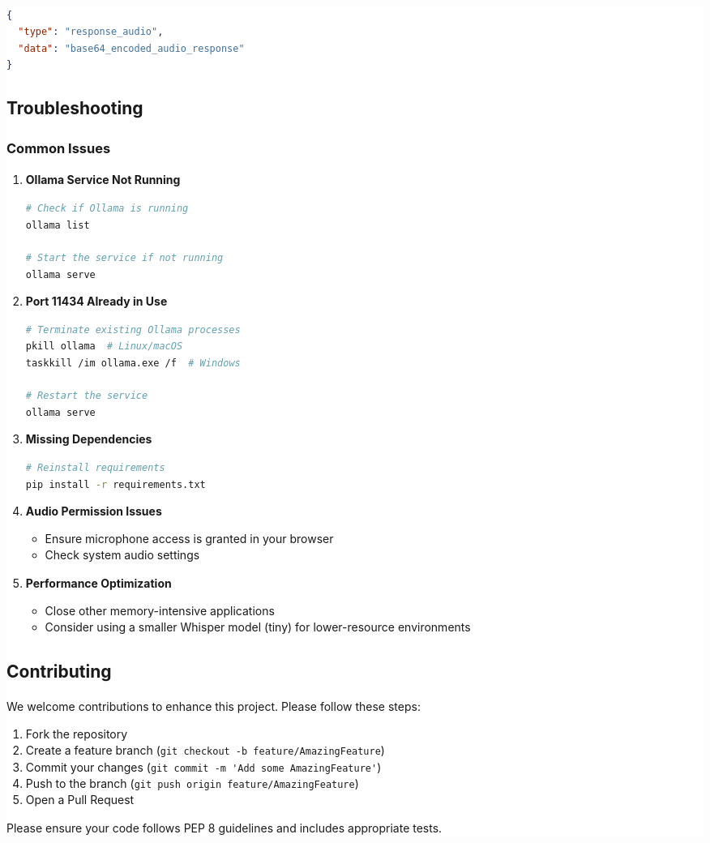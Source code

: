 ```json
{
  "type": "response_audio",
  "data": "base64_encoded_audio_response"
}
```

## Troubleshooting

### Common Issues

1. **Ollama Service Not Running**
   ```bash
   # Check if Ollama is running
   ollama list
   
   # Start the service if not running
   ollama serve
   ```

2. **Port 11434 Already in Use**
   ```bash
   # Terminate existing Ollama processes
   pkill ollama  # Linux/macOS
   taskkill /im ollama.exe /f  # Windows
   
   # Restart the service
   ollama serve
   ```

3. **Missing Dependencies**
   ```bash
   # Reinstall requirements
   pip install -r requirements.txt
   ```

4. **Audio Permission Issues**
   - Ensure microphone access is granted in your browser
   - Check system audio settings

5. **Performance Optimization**
   - Close other memory-intensive applications
   - Consider using a smaller Whisper model (tiny) for lower-resource environments

## Contributing

We welcome contributions to enhance this project. Please follow these steps:

1. Fork the repository
2. Create a feature branch (`git checkout -b feature/AmazingFeature`)
3. Commit your changes (`git commit -m 'Add some AmazingFeature'`)
4. Push to the branch (`git push origin feature/AmazingFeature`)
5. Open a Pull Request

Please ensure your code follows PEP 8 guidelines and includes appropriate tests.
